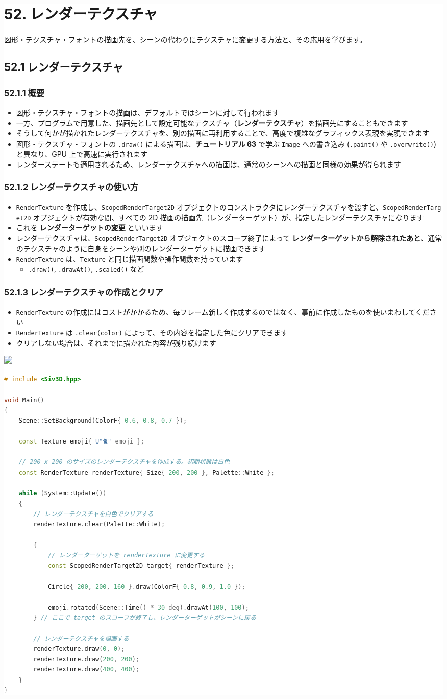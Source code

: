 # 52. レンダーテクスチャ
図形・テクスチャ・フォントの描画先を、シーンの代わりにテクスチャに変更する方法と、その応用を学びます。

## 52.1 レンダーテクスチャ

### 52.1.1 概要
- 図形・テクスチャ・フォントの描画は、デフォルトではシーンに対して行われます
- 一方、プログラムで用意した、描画先として設定可能なテクスチャ（**レンダーテクスチャ**）を描画先にすることもできます
- そうして何かが描かれたレンダーテクスチャを、別の描画に再利用することで、高度で複雑なグラフィックス表現を実現できます
- 図形・テクスチャ・フォントの `.draw()` による描画は、**チュートリアル 63** で学ぶ `Image` への書き込み (`.paint()` や `.overwrite()`) と異なり、GPU 上で高速に実行されます
- レンダーステートも適用されるため、レンダーテクスチャへの描画は、通常のシーンへの描画と同様の効果が得られます

### 52.1.2 レンダーテクスチャの使い方
- `RenderTexture` を作成し、`ScopedRenderTarget2D` オブジェクトのコンストラクタにレンダーテクスチャを渡すと、`ScopedRenderTarget2D` オブジェクトが有効な間、すべての 2D 描画の描画先（レンダーターゲット）が、指定したレンダーテクスチャになります
- これを **レンダーターゲットの変更** といいます
- レンダーテクスチャは、`ScopedRenderTarget2D` オブジェクトのスコープ終了によって **レンダーターゲットから解除されたあと**、通常のテクスチャのように自身をシーンや別のレンダーターゲットに描画できます
- `RenderTexture` は、`Texture` と同じ描画関数や操作関数を持っています
	- `.draw()`, `.drawAt()`, `.scaled()` など

### 52.1.3 レンダーテクスチャの作成とクリア
- `RenderTexture` の作成にはコストがかかるため、毎フレーム新しく作成するのではなく、事前に作成したものを使いまわしてください
- `RenderTexture` は `.clear(color)` によって、その内容を指定した色にクリアできます
- クリアしない場合は、それまでに描かれた内容が残り続けます

![](https://raw.githubusercontent.com/Siv3D/siv3d.site.resource/main/2025/tutorial3/render-texture/1.png)

```cpp
# include <Siv3D.hpp>

void Main()
{
	Scene::SetBackground(ColorF{ 0.6, 0.8, 0.7 });

	const Texture emoji{ U"🐈"_emoji };

	// 200 x 200 のサイズのレンダーテクスチャを作成する。初期状態は白色
	const RenderTexture renderTexture{ Size{ 200, 200 }, Palette::White };

	while (System::Update())
	{
		// レンダーテクスチャを白色でクリアする
		renderTexture.clear(Palette::White);

		{
			// レンダーターゲットを renderTexture に変更する
			const ScopedRenderTarget2D target{ renderTexture };

			Circle{ 200, 200, 160 }.draw(ColorF{ 0.8, 0.9, 1.0 });

			emoji.rotated(Scene::Time() * 30_deg).drawAt(100, 100);
		} // ここで target のスコープが終了し、レンダーターゲットがシーンに戻る

		// レンダーテクスチャを描画する
		renderTexture.draw(0, 0);
		renderTexture.draw(200, 200);
		renderTexture.draw(400, 400);
	}
}
```